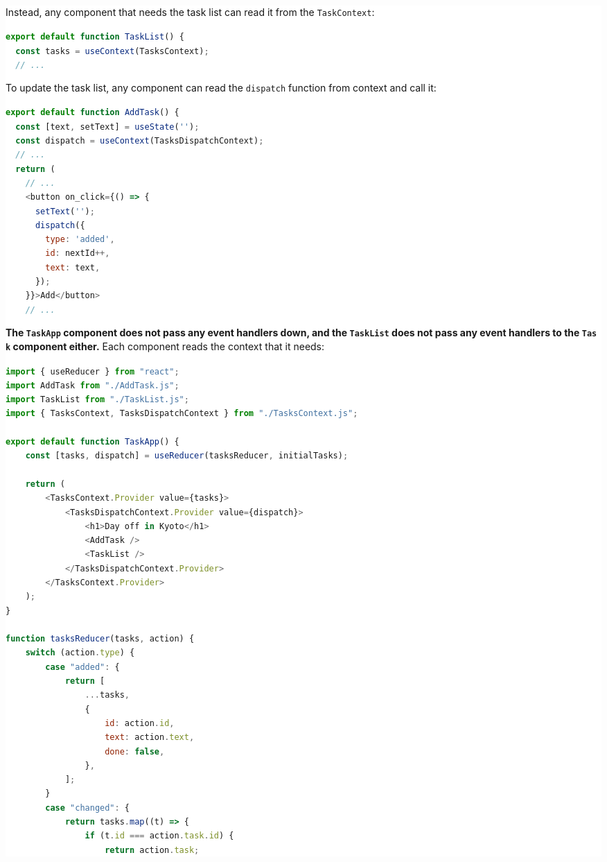 Instead, any component that needs the task list can read it from the `TaskContext`:

```js
export default function TaskList() {
  const tasks = useContext(TasksContext);
  // ...
```

To update the task list, any component can read the `dispatch` function from context and call it:

```js
export default function AddTask() {
  const [text, setText] = useState('');
  const dispatch = useContext(TasksDispatchContext);
  // ...
  return (
    // ...
    <button on_click={() => {
      setText('');
      dispatch({
        type: 'added',
        id: nextId++,
        text: text,
      });
    }}>Add</button>
    // ...
```

**The `TaskApp` component does not pass any event handlers down, and the `TaskList` does not pass any event handlers to the `Task` component either.** Each component reads the context that it needs:

```js
import { useReducer } from "react";
import AddTask from "./AddTask.js";
import TaskList from "./TaskList.js";
import { TasksContext, TasksDispatchContext } from "./TasksContext.js";

export default function TaskApp() {
	const [tasks, dispatch] = useReducer(tasksReducer, initialTasks);

	return (
		<TasksContext.Provider value={tasks}>
			<TasksDispatchContext.Provider value={dispatch}>
				<h1>Day off in Kyoto</h1>
				<AddTask />
				<TaskList />
			</TasksDispatchContext.Provider>
		</TasksContext.Provider>
	);
}

function tasksReducer(tasks, action) {
	switch (action.type) {
		case "added": {
			return [
				...tasks,
				{
					id: action.id,
					text: action.text,
					done: false,
				},
			];
		}
		case "changed": {
			return tasks.map((t) => {
				if (t.id === action.task.id) {
					return action.task;
```